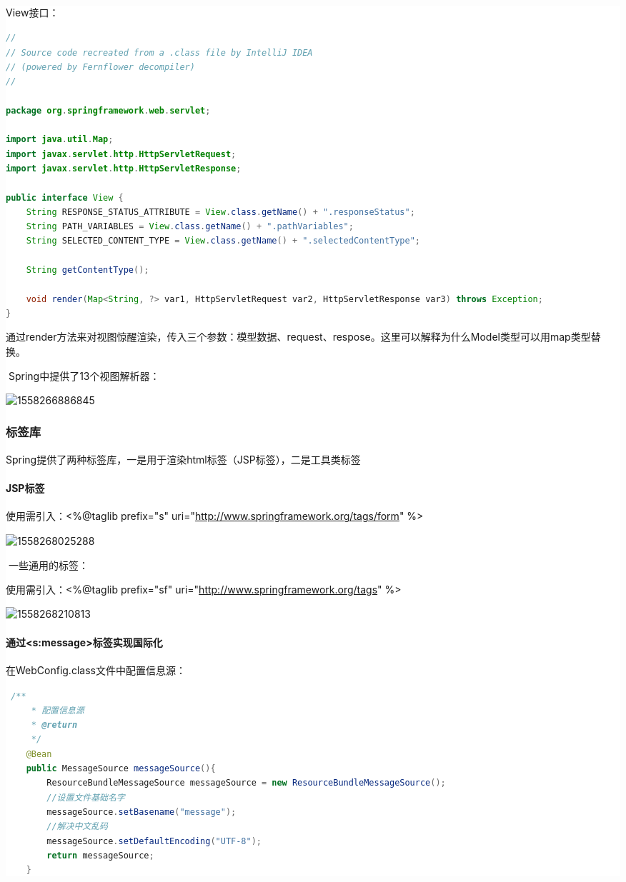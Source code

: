 View接口：

```java
//
// Source code recreated from a .class file by IntelliJ IDEA
// (powered by Fernflower decompiler)
//

package org.springframework.web.servlet;

import java.util.Map;
import javax.servlet.http.HttpServletRequest;
import javax.servlet.http.HttpServletResponse;

public interface View {
    String RESPONSE_STATUS_ATTRIBUTE = View.class.getName() + ".responseStatus";
    String PATH_VARIABLES = View.class.getName() + ".pathVariables";
    String SELECTED_CONTENT_TYPE = View.class.getName() + ".selectedContentType";

    String getContentType();

    void render(Map<String, ?> var1, HttpServletRequest var2, HttpServletResponse var3) throws Exception;
}
```

​	通过render方法来对视图惊醒渲染，传入三个参数：模型数据、request、respose。这里可以解释为什么Model类型可以用map类型替换。

​	Spring中提供了13个视图解析器：

![1558266886845](D:\BaiduNetdiskDownload\markdown笔记\Spring源码预热.assets\1558266886845.png)



### 标签库

​	Spring提供了两种标签库，一是用于渲染html标签（JSP标签），二是工具类标签

#### JSP标签 

使用需引入：<%@taglib prefix="s" uri="http://www.springframework.org/tags/form" %>

![1558268025288](D:\BaiduNetdiskDownload\markdown笔记\Spring源码预热.assets\1558268025288.png)

​	一些通用的标签：

使用需引入：<%@taglib prefix="sf" uri="http://www.springframework.org/tags" %>

![1558268210813](D:\BaiduNetdiskDownload\markdown笔记\Spring源码预热.assets\1558268210813.png)

#### 通过<s:message>标签实现国际化

在WebConfig.class文件中配置信息源：

```java
 /**
     * 配置信息源
     * @return
     */
    @Bean
    public MessageSource messageSource(){
        ResourceBundleMessageSource messageSource = new ResourceBundleMessageSource();
        //设置文件基础名字
        messageSource.setBasename("message");
        //解决中文乱码
        messageSource.setDefaultEncoding("UTF-8");
        return messageSource;
    }
```